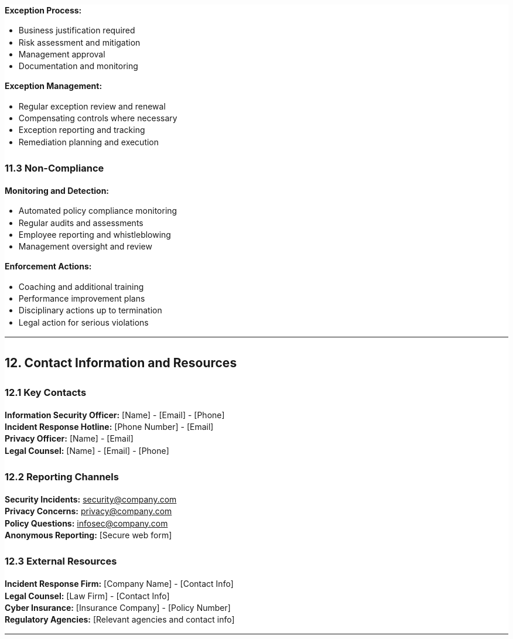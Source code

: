 **Exception Process:**
- Business justification required
- Risk assessment and mitigation
- Management approval
- Documentation and monitoring

**Exception Management:**
- Regular exception review and renewal
- Compensating controls where necessary
- Exception reporting and tracking
- Remediation planning and execution

### 11.3 Non-Compliance

**Monitoring and Detection:**
- Automated policy compliance monitoring
- Regular audits and assessments
- Employee reporting and whistleblowing
- Management oversight and review

**Enforcement Actions:**
- Coaching and additional training
- Performance improvement plans
- Disciplinary actions up to termination
- Legal action for serious violations

---

## 12. Contact Information and Resources

### 12.1 Key Contacts

**Information Security Officer:** [Name] - [Email] - [Phone]  
**Incident Response Hotline:** [Phone Number] - [Email]  
**Privacy Officer:** [Name] - [Email]  
**Legal Counsel:** [Name] - [Email] - [Phone]  

### 12.2 Reporting Channels

**Security Incidents:** security@company.com  
**Privacy Concerns:** privacy@company.com  
**Policy Questions:** infosec@company.com  
**Anonymous Reporting:** [Secure web form]  

### 12.3 External Resources

**Incident Response Firm:** [Company Name] - [Contact Info]  
**Legal Counsel:** [Law Firm] - [Contact Info]  
**Cyber Insurance:** [Insurance Company] - [Policy Number]  
**Regulatory Agencies:** [Relevant agencies and contact info]  

---

